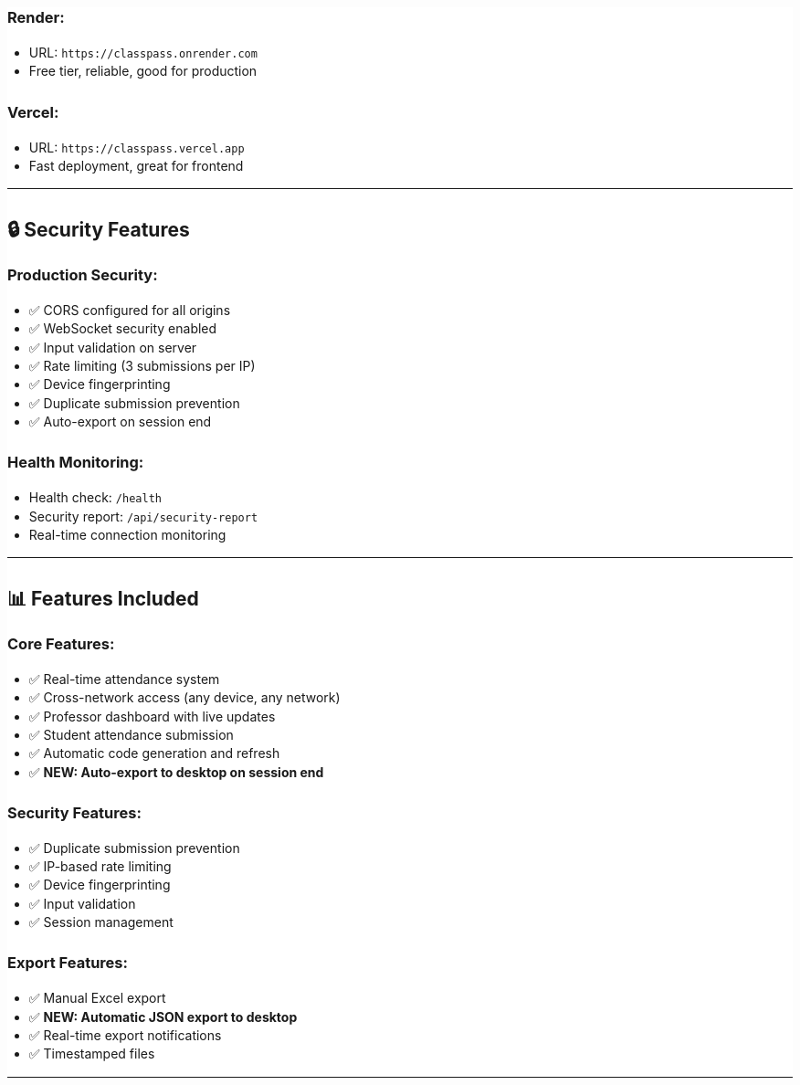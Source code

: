 ### **Render:**
- URL: `https://classpass.onrender.com`
- Free tier, reliable, good for production

### **Vercel:**
- URL: `https://classpass.vercel.app`
- Fast deployment, great for frontend

---

## 🔒 **Security Features**

### **Production Security:**
- ✅ CORS configured for all origins
- ✅ WebSocket security enabled
- ✅ Input validation on server
- ✅ Rate limiting (3 submissions per IP)
- ✅ Device fingerprinting
- ✅ Duplicate submission prevention
- ✅ Auto-export on session end

### **Health Monitoring:**
- Health check: `/health`
- Security report: `/api/security-report`
- Real-time connection monitoring

---

## 📊 **Features Included**

### **Core Features:**
- ✅ Real-time attendance system
- ✅ Cross-network access (any device, any network)
- ✅ Professor dashboard with live updates
- ✅ Student attendance submission
- ✅ Automatic code generation and refresh
- ✅ **NEW: Auto-export to desktop on session end**

### **Security Features:**
- ✅ Duplicate submission prevention
- ✅ IP-based rate limiting
- ✅ Device fingerprinting
- ✅ Input validation
- ✅ Session management

### **Export Features:**
- ✅ Manual Excel export
- ✅ **NEW: Automatic JSON export to desktop**
- ✅ Real-time export notifications
- ✅ Timestamped files

---